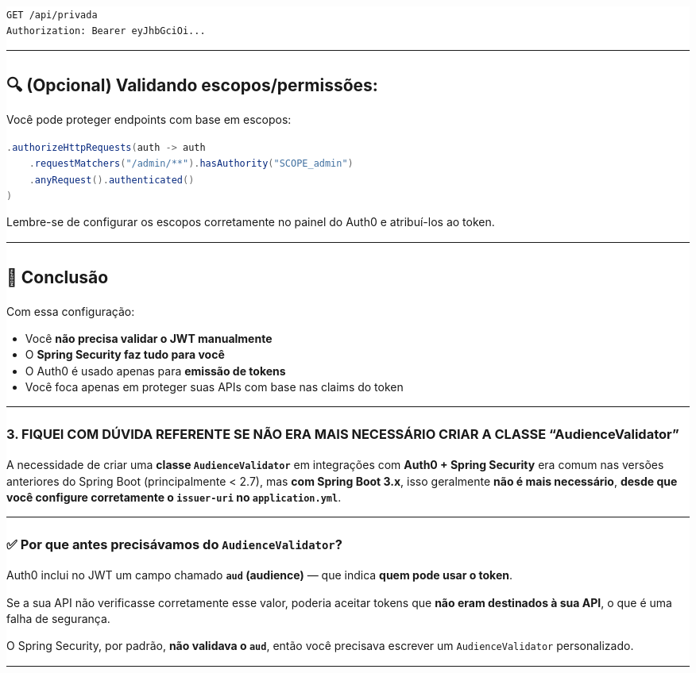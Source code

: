 ```
GET /api/privada
Authorization: Bearer eyJhbGciOi...

```

---

## 🔍 (Opcional) Validando escopos/permissões:

Você pode proteger endpoints com base em escopos:

```java
.authorizeHttpRequests(auth -> auth
    .requestMatchers("/admin/**").hasAuthority("SCOPE_admin")
    .anyRequest().authenticated()
)

```

Lembre-se de configurar os escopos corretamente no painel do Auth0 e atribuí-los ao token.

---

## 🎯 Conclusão

Com essa configuração:

- Você **não precisa validar o JWT manualmente**
- O **Spring Security faz tudo para você**
- O Auth0 é usado apenas para **emissão de tokens**
- Você foca apenas em proteger suas APIs com base nas claims do token

---

### 3. FIQUEI COM DÚVIDA REFERENTE SE NÃO ERA MAIS NECESSÁRIO CRIAR A CLASSE “AudienceValidator”

A necessidade de criar uma **classe `AudienceValidator`** em integrações com **Auth0 + Spring Security** era comum nas versões anteriores do Spring Boot (principalmente < 2.7), mas **com Spring Boot 3.x**, isso geralmente **não é mais necessário**, **desde que você configure corretamente o `issuer-uri` no `application.yml`**.

---

### ✅ Por que **antes** precisávamos do `AudienceValidator`?

Auth0 inclui no JWT um campo chamado **`aud` (audience)** — que indica **quem pode usar o token**.

Se a sua API não verificasse corretamente esse valor, poderia aceitar tokens que **não eram destinados à sua API**, o que é uma falha de segurança.

O Spring Security, por padrão, **não validava o `aud`**, então você precisava escrever um `AudienceValidator` personalizado.

---